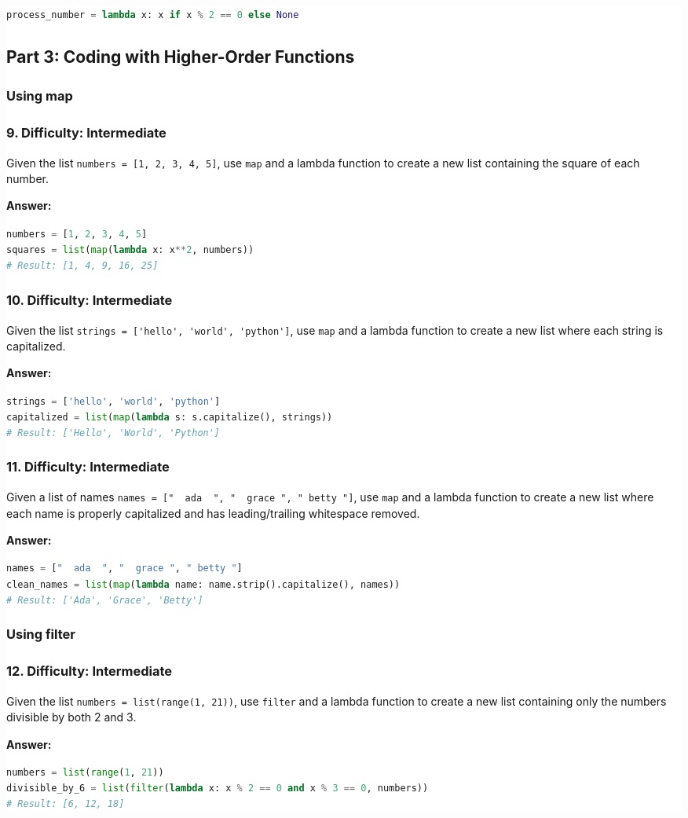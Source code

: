 ```python
process_number = lambda x: x if x % 2 == 0 else None
```

## Part 3: Coding with Higher-Order Functions

### Using map

### 9. **Difficulty: Intermediate**
Given the list `numbers = [1, 2, 3, 4, 5]`, use `map` and a lambda function to create a new list containing the square of each number.

**Answer:**
```python
numbers = [1, 2, 3, 4, 5]
squares = list(map(lambda x: x**2, numbers))
# Result: [1, 4, 9, 16, 25]
```

### 10. **Difficulty: Intermediate**
Given the list `strings = ['hello', 'world', 'python']`, use `map` and a lambda function to create a new list where each string is capitalized.

**Answer:**
```python
strings = ['hello', 'world', 'python']
capitalized = list(map(lambda s: s.capitalize(), strings))
# Result: ['Hello', 'World', 'Python']
```

### 11. **Difficulty: Intermediate**
Given a list of names `names = ["  ada  ", "  grace ", " betty "]`, use `map` and a lambda function to create a new list where each name is properly capitalized and has leading/trailing whitespace removed.

**Answer:**
```python
names = ["  ada  ", "  grace ", " betty "]
clean_names = list(map(lambda name: name.strip().capitalize(), names))
# Result: ['Ada', 'Grace', 'Betty']
```

### Using filter

### 12. **Difficulty: Intermediate**
Given the list `numbers = list(range(1, 21))`, use `filter` and a lambda function to create a new list containing only the numbers divisible by both 2 and 3.

**Answer:**
```python
numbers = list(range(1, 21))
divisible_by_6 = list(filter(lambda x: x % 2 == 0 and x % 3 == 0, numbers))
# Result: [6, 12, 18]
```
